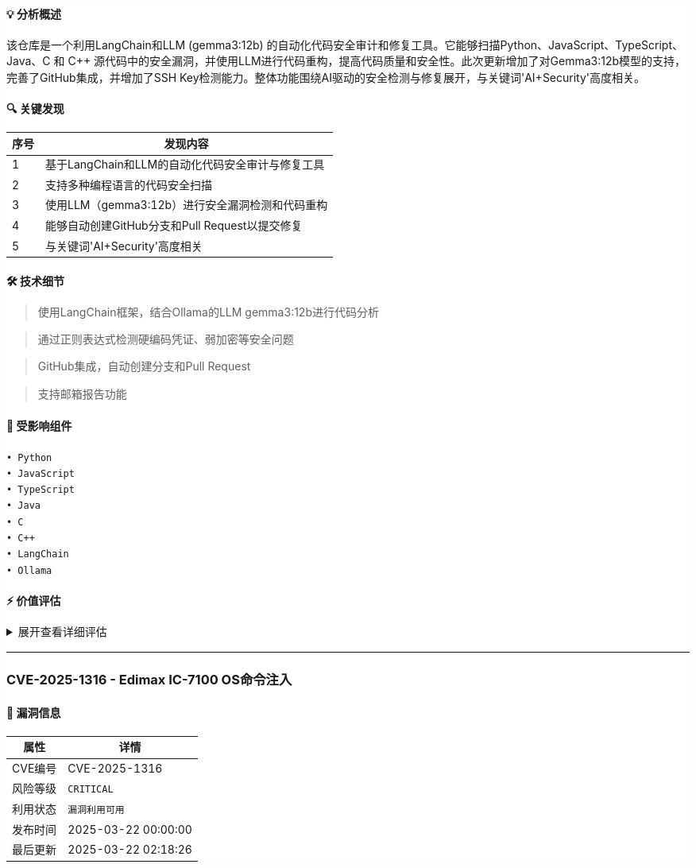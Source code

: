 #### 💡 分析概述

该仓库是一个利用LangChain和LLM (gemma3:12b) 的自动化代码安全审计和修复工具。它能够扫描Python、JavaScript、TypeScript、Java、C 和 C++ 源代码中的安全漏洞，并使用LLM进行代码重构，提高代码质量和安全性。此次更新增加了对Gemma3:12b模型的支持，完善了GitHub集成，并增加了SSH Key检测能力。整体功能围绕AI驱动的安全检测与修复展开，与关键词'AI+Security'高度相关。

#### 🔍 关键发现

| 序号 | 发现内容 |
|------|----------|
| 1 | 基于LangChain和LLM的自动化代码安全审计与修复工具 |
| 2 | 支持多种编程语言的代码安全扫描 |
| 3 | 使用LLM（gemma3:12b）进行安全漏洞检测和代码重构 |
| 4 | 能够自动创建GitHub分支和Pull Request以提交修复 |
| 5 | 与关键词'AI+Security'高度相关 |

#### 🛠️ 技术细节

> 使用LangChain框架，结合Ollama的LLM gemma3:12b进行代码分析

> 通过正则表达式检测硬编码凭证、弱加密等安全问题

> GitHub集成，自动创建分支和Pull Request

> 支持邮箱报告功能


#### 🎯 受影响组件

```
• Python
• JavaScript
• TypeScript
• Java
• C
• C++
• LangChain
• Ollama
```

#### ⚡ 价值评估

<details><summary>展开查看详细评估</summary></details>

---

### CVE-2025-1316 - Edimax IC-7100 OS命令注入

#### 📌 漏洞信息

| 属性 | 详情 |
|------|------|
| CVE编号 | CVE-2025-1316 |
| 风险等级 | `CRITICAL` |
| 利用状态 | `漏洞利用可用` |
| 发布时间 | 2025-03-22 00:00:00 |
| 最后更新 | 2025-03-22 02:18:26 |
